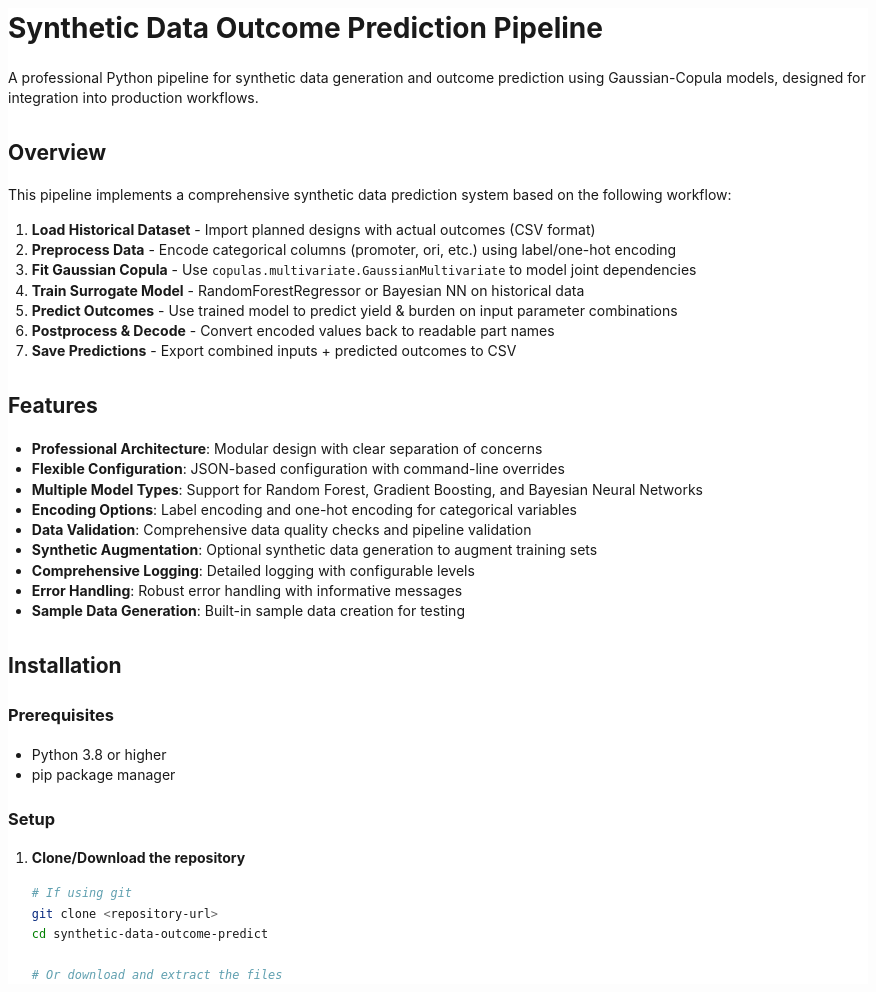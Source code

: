 # Synthetic Data Outcome Prediction Pipeline

A professional Python pipeline for synthetic data generation and outcome prediction using Gaussian-Copula models, designed for integration into production workflows.

## Overview

This pipeline implements a comprehensive synthetic data prediction system based on the following workflow:

1. **Load Historical Dataset** - Import planned designs with actual outcomes (CSV format)
2. **Preprocess Data** - Encode categorical columns (promoter, ori, etc.) using label/one-hot encoding
3. **Fit Gaussian Copula** - Use `copulas.multivariate.GaussianMultivariate` to model joint dependencies
4. **Train Surrogate Model** - RandomForestRegressor or Bayesian NN on historical data
5. **Predict Outcomes** - Use trained model to predict yield & burden on input parameter combinations
6. **Postprocess & Decode** - Convert encoded values back to readable part names
7. **Save Predictions** - Export combined inputs + predicted outcomes to CSV

## Features

- **Professional Architecture**: Modular design with clear separation of concerns
- **Flexible Configuration**: JSON-based configuration with command-line overrides
- **Multiple Model Types**: Support for Random Forest, Gradient Boosting, and Bayesian Neural Networks
- **Encoding Options**: Label encoding and one-hot encoding for categorical variables
- **Data Validation**: Comprehensive data quality checks and pipeline validation
- **Synthetic Augmentation**: Optional synthetic data generation to augment training sets
- **Comprehensive Logging**: Detailed logging with configurable levels
- **Error Handling**: Robust error handling with informative messages
- **Sample Data Generation**: Built-in sample data creation for testing

## Installation

### Prerequisites

- Python 3.8 or higher
- pip package manager

### Setup

1. **Clone/Download the repository**
   ```bash
   # If using git
   git clone <repository-url>
   cd synthetic-data-outcome-predict
   
   # Or download and extract the files
   ```
